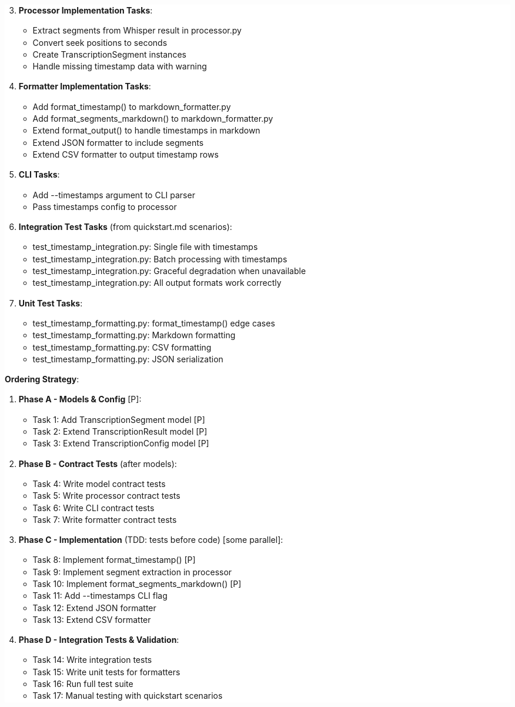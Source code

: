 3. **Processor Implementation Tasks**:
   - Extract segments from Whisper result in processor.py
   - Convert seek positions to seconds
   - Create TranscriptionSegment instances
   - Handle missing timestamp data with warning

4. **Formatter Implementation Tasks**:
   - Add format_timestamp() to markdown_formatter.py
   - Add format_segments_markdown() to markdown_formatter.py
   - Extend format_output() to handle timestamps in markdown
   - Extend JSON formatter to include segments
   - Extend CSV formatter to output timestamp rows

5. **CLI Tasks**:
   - Add --timestamps argument to CLI parser
   - Pass timestamps config to processor

6. **Integration Test Tasks** (from quickstart.md scenarios):
   - test_timestamp_integration.py: Single file with timestamps
   - test_timestamp_integration.py: Batch processing with timestamps
   - test_timestamp_integration.py: Graceful degradation when unavailable
   - test_timestamp_integration.py: All output formats work correctly

7. **Unit Test Tasks**:
   - test_timestamp_formatting.py: format_timestamp() edge cases
   - test_timestamp_formatting.py: Markdown formatting
   - test_timestamp_formatting.py: CSV formatting
   - test_timestamp_formatting.py: JSON serialization

**Ordering Strategy**:

1. **Phase A - Models & Config** [P]:
   - Task 1: Add TranscriptionSegment model [P]
   - Task 2: Extend TranscriptionResult model [P]
   - Task 3: Extend TranscriptionConfig model [P]

2. **Phase B - Contract Tests** (after models):
   - Task 4: Write model contract tests
   - Task 5: Write processor contract tests
   - Task 6: Write CLI contract tests
   - Task 7: Write formatter contract tests

3. **Phase C - Implementation** (TDD: tests before code) [some parallel]:
   - Task 8: Implement format_timestamp() [P]
   - Task 9: Implement segment extraction in processor
   - Task 10: Implement format_segments_markdown() [P]
   - Task 11: Add --timestamps CLI flag
   - Task 12: Extend JSON formatter
   - Task 13: Extend CSV formatter

4. **Phase D - Integration Tests & Validation**:
   - Task 14: Write integration tests
   - Task 15: Write unit tests for formatters
   - Task 16: Run full test suite
   - Task 17: Manual testing with quickstart scenarios
